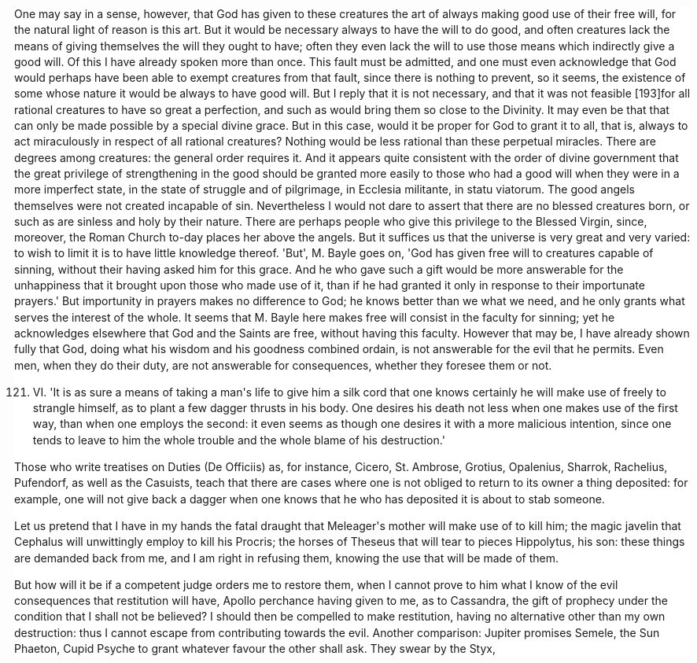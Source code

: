 One may say in a sense, however, that God has given to these creatures the art of always making good use of their free will, for the natural light of reason is this art. But it would be necessary always to have the will to do good, and often creatures lack the means of giving themselves the will they ought to have; often they even lack the will to use those means which indirectly give a good will. Of this I have already spoken more than once. This fault must be admitted, and one must even acknowledge that God would perhaps have been able to exempt creatures from that fault, since there is nothing to prevent, so it seems, the existence of some whose nature it would be always to have good will. But I reply that it is not necessary, and that it was not feasible [193]for all rational creatures to have so great a perfection, and such as would bring them so close to the Divinity. It may even be that that can only be made possible by a special divine grace. But in this case, would it be proper for God to grant it to all, that is, always to act miraculously in respect of all rational creatures? Nothing would be less rational than these perpetual miracles. There are degrees among creatures: the general order requires it. And it appears quite consistent with the order of divine government that the great privilege of strengthening in the good should be granted more easily to those who had a good will when they were in a more imperfect state, in the state of struggle and of pilgrimage, in Ecclesia militante, in statu viatorum. The good angels themselves were not created incapable of sin. Nevertheless I would not dare to assert that there are no blessed creatures born, or such as are sinless and holy by their nature. There are perhaps people who give this privilege to the Blessed Virgin, since, moreover, the Roman Church to-day places her above the angels. But it suffices us that the universe is very great and very varied: to wish to limit it is to have little knowledge thereof. 'But', M. Bayle goes on, 'God has given free will to creatures capable of sinning, without their having asked him for this grace. And he who gave such a gift would be more answerable for the unhappiness that it brought upon those who made use of it, than if he had granted it only in response to their importunate prayers.' But importunity in prayers makes no difference to God; he knows better than we what we need, and he only grants what serves the interest of the whole. It seems that M. Bayle here makes free will consist in the faculty for sinning; yet he acknowledges elsewhere that God and the Saints are free, without having this faculty. However that may be, I have already shown fully that God, doing what his wisdom and his goodness combined ordain, is not answerable for the evil that he permits. Even men, when they do their duty, are not answerable for consequences, whether they foresee them or not.

121. VI. 'It is as sure a means of taking a man's life to give him a silk cord that one knows certainly he will make use of freely to strangle himself, as to plant a few dagger thrusts in his body. One desires his death not less when one makes use of the first way, than when one employs the second: it even seems as though one desires it with a more malicious intention, since one tends to leave to him the whole trouble and the whole blame of his destruction.'


Those who write treatises on Duties (De Officiis) as, for instance, Cicero, St. Ambrose, Grotius, Opalenius, Sharrok, Rachelius, Pufendorf, as well as the Casuists, teach that there are cases where one is not obliged to return to its owner a thing deposited: for example, one will not give back a dagger when one knows that he who has deposited it is about to stab someone.

Let us pretend that I have in my hands the fatal draught that Meleager's mother will make use of to kill him; the magic javelin that Cephalus will unwittingly employ to kill his Procris; the horses of Theseus that will tear to pieces Hippolytus, his son: these things are demanded back from me, and I am right in refusing them, knowing the use that will be made of them.

But how will it be if a competent judge orders me to restore them, when I cannot prove to him what I know of the evil consequences that restitution will have, Apollo perchance having given to me, as to Cassandra, the gift of prophecy under the condition that I shall not be believed? I should then be compelled to make restitution, having no alternative other than my own destruction: thus I cannot escape from contributing towards the evil. Another comparison: Jupiter promises Semele, the Sun Phaeton, Cupid Psyche to grant whatever favour the other shall ask. They swear by the Styx,
